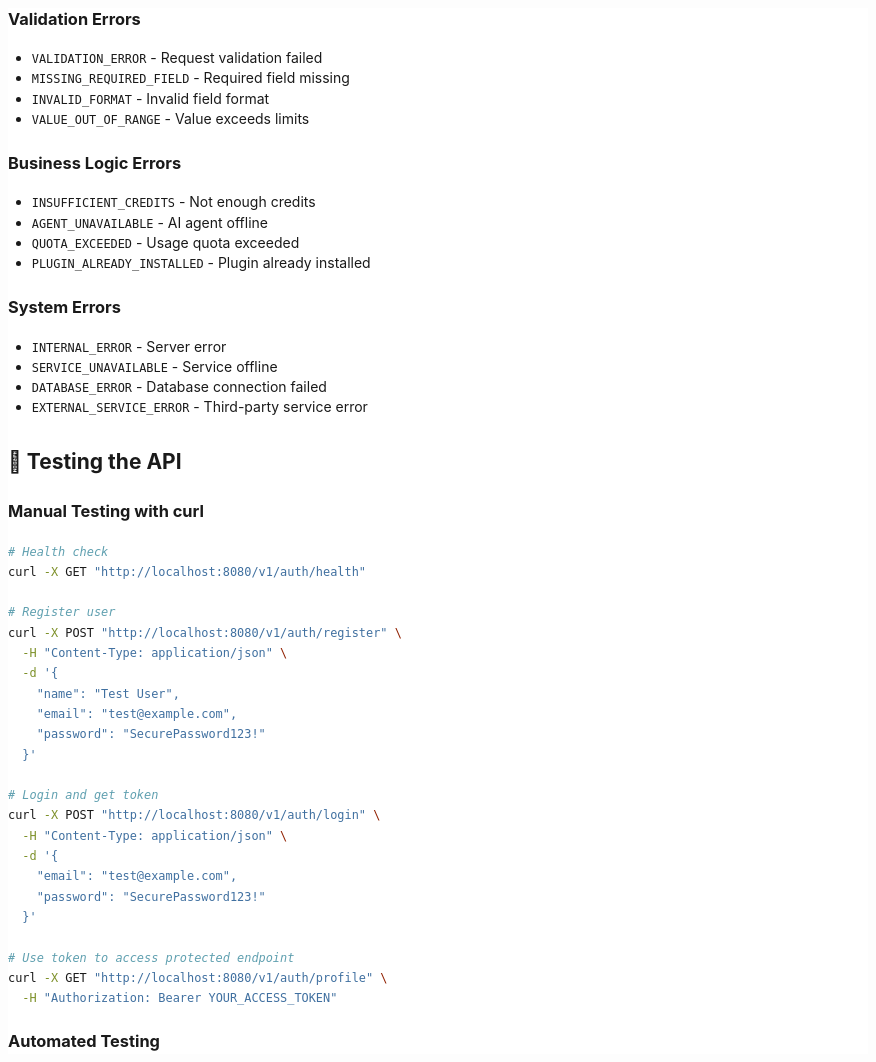 ### Validation Errors
- `VALIDATION_ERROR` - Request validation failed
- `MISSING_REQUIRED_FIELD` - Required field missing
- `INVALID_FORMAT` - Invalid field format
- `VALUE_OUT_OF_RANGE` - Value exceeds limits

### Business Logic Errors
- `INSUFFICIENT_CREDITS` - Not enough credits
- `AGENT_UNAVAILABLE` - AI agent offline
- `QUOTA_EXCEEDED` - Usage quota exceeded
- `PLUGIN_ALREADY_INSTALLED` - Plugin already installed

### System Errors
- `INTERNAL_ERROR` - Server error
- `SERVICE_UNAVAILABLE` - Service offline
- `DATABASE_ERROR` - Database connection failed
- `EXTERNAL_SERVICE_ERROR` - Third-party service error

## 🧪 Testing the API

### Manual Testing with curl

```bash
# Health check
curl -X GET "http://localhost:8080/v1/auth/health"

# Register user  
curl -X POST "http://localhost:8080/v1/auth/register" \
  -H "Content-Type: application/json" \
  -d '{
    "name": "Test User",
    "email": "test@example.com",
    "password": "SecurePassword123!"
  }'

# Login and get token
curl -X POST "http://localhost:8080/v1/auth/login" \
  -H "Content-Type: application/json" \
  -d '{
    "email": "test@example.com", 
    "password": "SecurePassword123!"
  }'

# Use token to access protected endpoint
curl -X GET "http://localhost:8080/v1/auth/profile" \
  -H "Authorization: Bearer YOUR_ACCESS_TOKEN"
```

### Automated Testing
